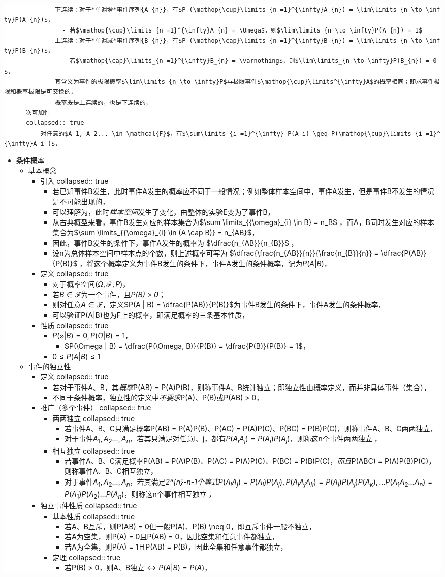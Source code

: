 				- 下连续：对于*单调增*事件序列{A_{n}}，有$P (\mathop{\cup}\limits_{n =1}^{\infty}A_{n}) = \lim\limits_{n \to \infty}P(A_{n})$，
					- 若$\mathop{\cup}\limits_{n =1}^{\infty}A_{n} = \Omega$，则$\lim\limits_{n \to \infty}P(A_{n}) = 1$
				- 上连续：对于*单调减*事件序列{B_{n}}，有$P (\mathop{\cap}\limits_{n =1}^{\infty}B_{n}) = \lim\limits_{n \to \infty}P(B_{n})$，
					- 若$\mathop{\cap}\limits_{n =1}^{\infty}B_{n} = \varnothing$，则$\lim\limits_{n \to \infty}P(B_{n}) = 0$，
				- 其含义为事件的极限概率$\lim\limits_{n \to \infty}P$与极限事件$\mathop{\cup}\limits^{\infty}A$的概率相同；即求事件极限和概率极限是可交换的，
				- 概率既是上连续的，也是下连续的，
		- 次可加性
		  collapsed:: true
			- 对任意的$A_1, A_2... \in \mathcal{F}$，有$\sum\limits_{i =1}^{\infty} P(A_i) \geq P(\mathop{\cup}\limits_{i =1}^{\infty}A_i )$，
- 条件概率
	- 基本概念
		- 引入
		  collapsed:: true
			- 若已知事件B发生，此时事件A发生的概率应不同于一般情况；例如整体样本空间中，事件A发生，但是事件B不发生的情况是不可能出现的，
			- 可以理解为，此时*样本空间*发生了变化，由整体的实验E变为了事件B，
			- 从古典概型来看，事件B发生对应的样本集合为$\sum \limits_{{\omega}_{i} \in B} = n_B$ ，而A，B同时发生对应的样本集合为$\sum \limits_{{\omega}_{i} \in (A \cap B)} = n_{AB}$，
			- 因此，事件B发生的条件下，事件A发生的概率为 $\dfrac{n_{AB}}{n_{B}}$ ，
			- 设n为总体样本空间中样本点的个数，则上述概率可写为 $\dfrac{\frac{n_{AB}}{n}}{\frac{n_{B}}{n}} = \dfrac{P(AB)}{P(B)}$ ，将这个概率定义为事件B发生的条件下，事件A发生的条件概率，记为$P(A|B)$，
		- 定义
		  collapsed:: true
			- 对于概率空间$(\Omega, \mathcal{F}, P)$，
			- 若$B\in \mathcal{F}$为一个事件，且*P(B) > 0*；
			- 则对任意$A \in \mathcal{F}$，定义$P(A | B) = \dfrac{P(AB)}{P(B)}$为事件B发生的条件下，事件A发生的条件概率，
			- 可以验证P(A|B)也为F上的概率，即满足概率的三条基本性质，
		- 性质
		  collapsed:: true
			- $P(\varnothing|B) = 0, P(\Omega | B) = 1$，
				- $P(\Omega | B) = \dfrac{P(\Omega, B)}{P(B)} = \dfrac{P(B)}{P(B)} = 1$，
			- $0\leq P(A|B) \leq 1$
	- 事件的独立性
		- 定义
		  collapsed:: true
			- 若对于事件A、B，其*概率*P(AB) = P(A)P(B)，则称事件A、B统计独立；即独立性由概率定义，而并非具体事件（集合），
			- 不同于条件概率，独立性的定义中*不要求*P(A)、P(B)或P(AB) > 0，
		- 推广（多个事件）
		  collapsed:: true
			- 两两独立
			  collapsed:: true
				- 若事件A、B、C只满足概率P(AB) = P(A)P(B)、P(AC) = P(A)P(C)、P(BC) = P(B)P(C)，则称事件A、B、C两两独立，
				- 对于事件$A_{1},A_{2}...,A_{n}$，若其只满足对任意i、j，都有$P(A_iA_j) = P(A_i)P(A_j)$，则称这n个事件两两独立 ，
			- 相互独立
			  collapsed:: true
				- 若事件A、B、C满足概率P(AB) = P(A)P(B)、P(AC) = P(A)P(C)、P(BC) = P(B)P(C)，*而且*P(ABC) = P(A)P(B)P(C)，则称事件A、B、C相互独立，
				- 对于事件$A_{1},A_{2}...,A_{n}$，若其满足*2^{n}-n-1个等式*$P(A_iA_j) = P(A_i)P(A_j),P(A_iA_jA_k) = P(A_i)P(A_j)P(A_k), …P(A_1A_2…A_n)= P(A_1)P(A_2)…P(A_n)$，则称这n个事件相互独立 ，
		- 独立事件性质
		  collapsed:: true
			- 基本性质
			  collapsed:: true
				- 若A、B互斥，则P(AB) = 0但一般P(A)、P(B) \neq 0，即互斥事件一般不独立，
				- 若A为空集，则P(A) = 0且P(AB) = 0，因此空集和任意事件都独立，
				- 若A为全集，则P(A) = 1且P(AB) = P(B)，因此全集和任意事件都独立，
			- 定理
			  collapsed:: true
				- 若P(B) > 0，则A、B独立$\leftrightarrow P(A|B) = P(A)$，